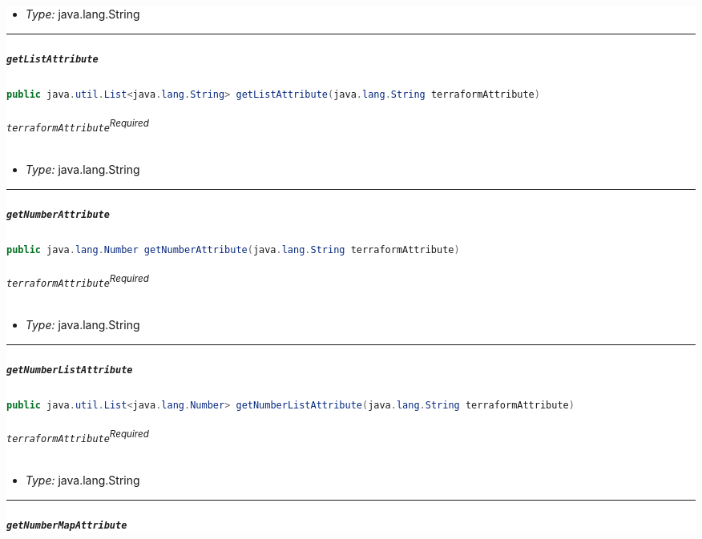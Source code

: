 - *Type:* java.lang.String

---

##### `getListAttribute` <a name="getListAttribute" id="@cdktf/provider-launchdarkly.flagTrigger.FlagTriggerInstructionsOutputReference.getListAttribute"></a>

```java
public java.util.List<java.lang.String> getListAttribute(java.lang.String terraformAttribute)
```

###### `terraformAttribute`<sup>Required</sup> <a name="terraformAttribute" id="@cdktf/provider-launchdarkly.flagTrigger.FlagTriggerInstructionsOutputReference.getListAttribute.parameter.terraformAttribute"></a>

- *Type:* java.lang.String

---

##### `getNumberAttribute` <a name="getNumberAttribute" id="@cdktf/provider-launchdarkly.flagTrigger.FlagTriggerInstructionsOutputReference.getNumberAttribute"></a>

```java
public java.lang.Number getNumberAttribute(java.lang.String terraformAttribute)
```

###### `terraformAttribute`<sup>Required</sup> <a name="terraformAttribute" id="@cdktf/provider-launchdarkly.flagTrigger.FlagTriggerInstructionsOutputReference.getNumberAttribute.parameter.terraformAttribute"></a>

- *Type:* java.lang.String

---

##### `getNumberListAttribute` <a name="getNumberListAttribute" id="@cdktf/provider-launchdarkly.flagTrigger.FlagTriggerInstructionsOutputReference.getNumberListAttribute"></a>

```java
public java.util.List<java.lang.Number> getNumberListAttribute(java.lang.String terraformAttribute)
```

###### `terraformAttribute`<sup>Required</sup> <a name="terraformAttribute" id="@cdktf/provider-launchdarkly.flagTrigger.FlagTriggerInstructionsOutputReference.getNumberListAttribute.parameter.terraformAttribute"></a>

- *Type:* java.lang.String

---

##### `getNumberMapAttribute` <a name="getNumberMapAttribute" id="@cdktf/provider-launchdarkly.flagTrigger.FlagTriggerInstructionsOutputReference.getNumberMapAttribute"></a>
